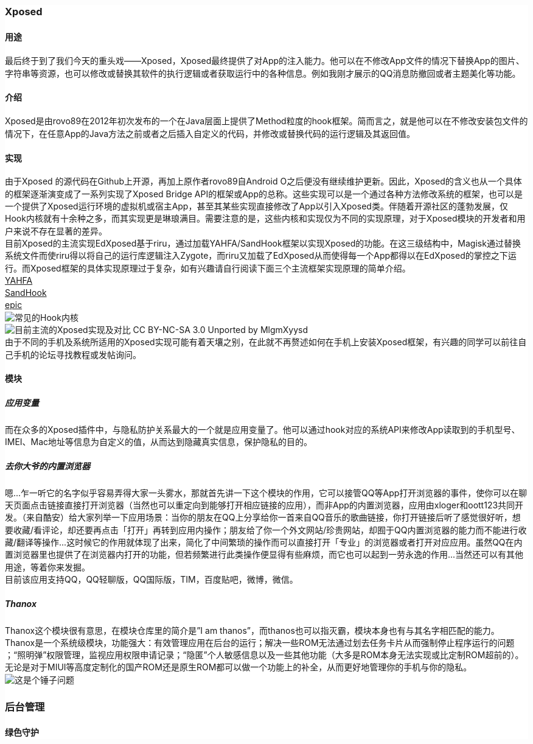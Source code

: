 ### Xposed

#### 用途

最后终于到了我们今天的重头戏——Xposed，Xposed最终提供了对App的注入能力。他可以在不修改App文件的情况下替换App的图片、字符串等资源，也可以修改或替换其软件的执行逻辑或者获取运行中的各种信息。例如我刚才展示的QQ消息防撤回或者主题美化等功能。

#### 介绍

Xposed是由rovo89在2012年初次发布的一个在Java层面上提供了Method粒度的hook框架。简而言之，就是他可以在不修改安装包文件的情况下，在任意App的Java方法之前或者之后插入自定义的代码，并修改或替换代码的运行逻辑及其返回值。

#### 实现

由于Xposed 的源代码在Github上开源，再加上原作者rovo89自Android O之后便没有继续维护更新。因此，Xposed的含义也从一个具体的框架逐渐演变成了一系列实现了Xposed Bridge API的框架或App的总称。这些实现可以是一个通过各种方法修改系统的框架，也可以是一个提供了Xposed运行环境的虚拟机或宿主App，甚至其某些实现直接修改了App以引入Xposed类。伴随着开源社区的蓬勃发展，仅Hook内核就有十余种之多，而其实现更是琳琅满目。需要注意的是，这些内核和实现仅为不同的实现原理，对于Xposed模块的开发者和用户来说不存在显著的差异。  
目前Xposed的主流实现EdXposed基于riru，通过加载YAHFA/SandHook框架以实现Xposed的功能。在这三级结构中，Magisk通过替换系统文件而使riru得以将自己的运行库逻辑注入Zygote，而riru又加载了EdXposed从而使得每一个App都得以在EdXposed的掌控之下运行。而Xposed框架的具体实现原理过于复杂，如有兴趣请自行阅读下面三个主流框架实现原理的简单介绍。  
[YAHFA](http://rk700.github.io/2017/03/30/YAHFA-introduction/)  
[SandHook](https://blog.csdn.net/ganyao939543405/article/details/86661040)  
[epic](https://weishu.me/2017/11/23/dexposed-on-art/)  
![常见的Hook内核](~./4.png)  
![目前主流的Xposed实现及对比 CC BY-NC-SA 3.0 Unported by MlgmXyysd](~./5.png)  
由于不同的手机及系统所适用的Xposed实现可能有着天壤之别，在此就不再赘述如何在手机上安装Xposed框架，有兴趣的同学可以前往自己手机的论坛寻找教程或发帖询问。

#### 模块

##### 应用变量

而在众多的Xposed插件中，与隐私防护关系最大的一个就是应用变量了。他可以通过hook对应的系统API来修改App读取到的手机型号、IMEI、Mac地址等信息为自定义的值，从而达到隐藏真实信息，保护隐私的目的。

##### 去你大爷的内置浏览器

嗯...乍一听它的名字似乎容易弄得大家一头雾水，那就首先讲一下这个模块的作用，它可以接管QQ等App打开浏览器的事件，使你可以在聊天页面点击链接直接打开浏览器（当然也可以重定向到能够打开相应链接的应用），而非App的内置浏览器，应用由xloger和oott123共同开发。（来自酷安）给大家列举一下应用场景：当你的朋友在QQ上分享给你一首来自QQ音乐的歌曲链接，你打开链接后听了感觉很好听，想要收藏/看评论，却还要再点击「打开」再转到应用内操作；朋友给了你一个外文网站/珍贵网站，却囿于QQ内置浏览器的能力而不能进行收藏/翻译等操作...这时候它的作用就体现了出来，简化了中间繁琐的操作而可以直接打开「专业」的浏览器或者打开对应应用。虽然QQ在内置浏览器里也提供了在浏览器内打开的功能，但若频繁进行此类操作便显得有些麻烦，而它也可以起到一劳永逸的作用...当然还可以有其他用途，等着你来发掘。  
目前该应用支持QQ，QQ轻聊版，QQ国际版，TIM，百度贴吧，微博，微信。  

##### Thanox

Thanox这个模块很有意思，在模块仓库里的简介是”I am thanos”，而thanos也可以指灭霸，模块本身也有与其名字相匹配的能力。Thanox是一个系统级模块，功能强大：有效管理应用在后台的运行；解决一些ROM无法通过划去任务卡片从而强制停止程序运行的问题 ；“照明弹”权限管理，监视应用权限申请记录；“隐匿”个人敏感信息以及一些其他功能（大多是ROM本身无法实现或比定制ROM超前的）。无论是对于MIUI等高度定制化的国产ROM还是原生ROM都可以做一个功能上的补全，从而更好地管理你的手机与你的隐私。  
![这是个锤子问题](~./6.jpg)

### 后台管理

#### 绿色守护
